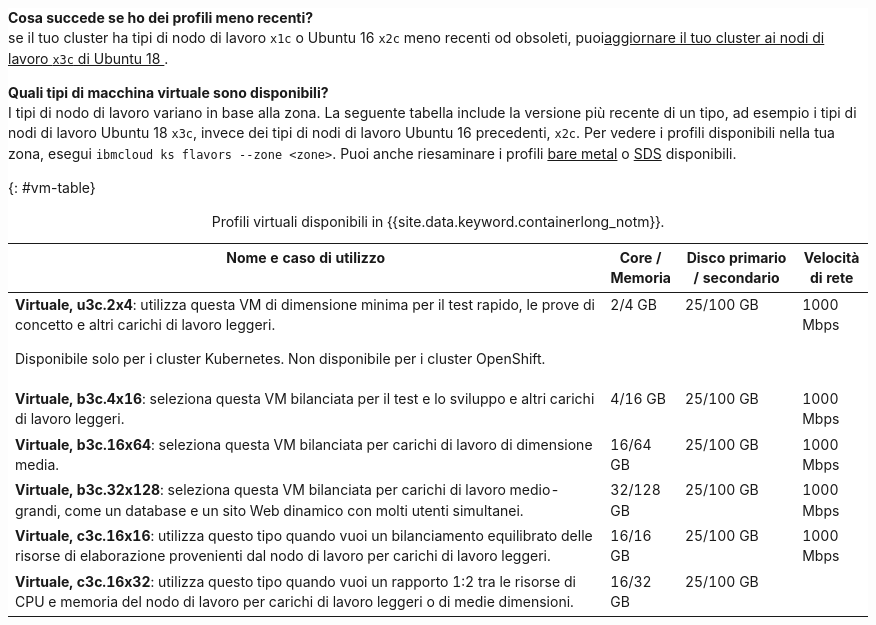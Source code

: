 **Cosa succede se ho dei profili meno recenti?**</br>
se il tuo cluster ha tipi di nodo di lavoro `x1c` o Ubuntu 16 `x2c` meno recenti od obsoleti, puoi[aggiornare il tuo cluster ai nodi di lavoro `x3c`
di Ubuntu 18 ](/docs/containers?topic=containers-update#machine_type).

**Quali tipi di macchina virtuale sono disponibili?**</br>
I tipi di nodo di lavoro variano in base alla zona. La seguente tabella include la versione più recente di un tipo, ad esempio i tipi di nodi di lavoro Ubuntu 18 `x3c`, invece dei tipi di nodi di lavoro Ubuntu 16 precedenti, `x2c`. Per vedere i profili disponibili nella tua zona, esegui `ibmcloud ks flavors --zone <zone>`. Puoi anche riesaminare i profili [bare metal](#bm) o [SDS](#sds) disponibili.



{: #vm-table}
<table>
<caption>Profili virtuali disponibili in {{site.data.keyword.containerlong_notm}}.</caption>
<thead>
<th>Nome e caso di utilizzo</th>
<th>Core / Memoria</th>
<th>Disco primario / secondario</th>
<th>Velocità di rete</th>
</thead>
<tbody>
<tr>
<td><strong>Virtuale, u3c.2x4</strong>: utilizza questa VM di dimensione minima per il test rapido, le prove di concetto e altri carichi di lavoro leggeri.<p class="note">Disponibile solo per i cluster Kubernetes. Non disponibile per i cluster OpenShift.</p></td>
<td>2/4 GB</td>
<td>25/100 GB</td>
<td>1000 Mbps</td>
</tr>
<tr>
<td><strong>Virtuale, b3c.4x16</strong>: seleziona questa VM bilanciata per il test e lo sviluppo e altri carichi di lavoro leggeri.</td>
<td>4/16 GB</td>
<td>25/100 GB</td>
<td>1000 Mbps</td>
</tr>
<tr>
<td><strong>Virtuale, b3c.16x64</strong>: seleziona questa VM bilanciata per carichi di lavoro di dimensione media.</td></td>
<td>16/64 GB</td>
<td>25/100 GB</td>
<td>1000 Mbps</td>
</tr>
<tr>
<td><strong>Virtuale, b3c.32x128</strong>: seleziona questa VM bilanciata per carichi di lavoro medio-grandi, come un database e un sito Web dinamico con molti utenti simultanei.</td>
<td>32/128 GB</td>
<td>25/100 GB</td>
<td>1000 Mbps</td>
</tr>
<tr>
<td><strong>Virtuale, c3c.16x16</strong>: utilizza questo tipo quando vuoi un bilanciamento equilibrato delle risorse di elaborazione provenienti dal nodo di lavoro per carichi di lavoro leggeri.</td>
<td>16/16 GB</td>
<td>25/100 GB</td>
<td>1000 Mbps</td>
</tr><tr>
<td><strong>Virtuale, c3c.16x32</strong>: utilizza questo tipo quando vuoi un rapporto 1:2 tra le risorse di CPU e memoria del nodo di lavoro per carichi di lavoro leggeri o di medie dimensioni.</td>
<td>16/32 GB</td>
<td>25/100 GB</td>